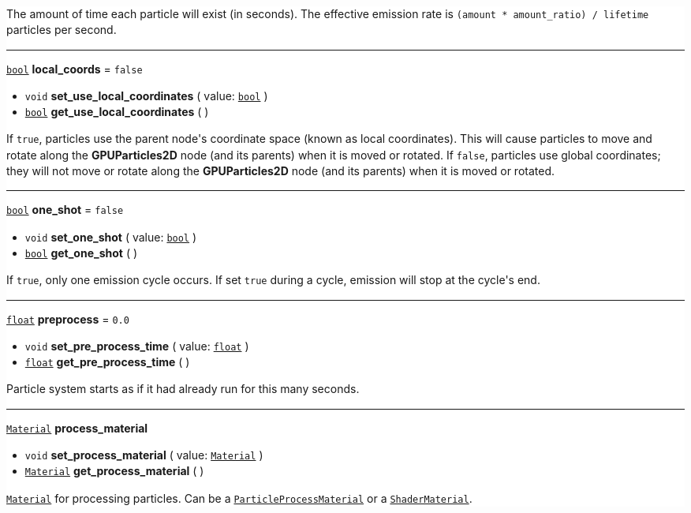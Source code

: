 The amount of time each particle will exist (in seconds). The effective emission rate is `(amount * amount_ratio) / lifetime` particles per second.



---

<div id="_class_gpuparticles2d_property_local_coords"></div>

[`bool`](class_bool.md) **local_coords** = ``false`` <div id="class_gpuparticles2d_property_local_coords"></div>

- `void` **set_use_local_coordinates** ( value: [`bool`](class_bool.md) )
- [`bool`](class_bool.md) **get_use_local_coordinates** ( )

If `true`, particles use the parent node's coordinate space (known as local coordinates). This will cause particles to move and rotate along the **GPUParticles2D** node (and its parents) when it is moved or rotated. If `false`, particles use global coordinates; they will not move or rotate along the **GPUParticles2D** node (and its parents) when it is moved or rotated.



---

<div id="_class_gpuparticles2d_property_one_shot"></div>

[`bool`](class_bool.md) **one_shot** = ``false`` <div id="class_gpuparticles2d_property_one_shot"></div>

- `void` **set_one_shot** ( value: [`bool`](class_bool.md) )
- [`bool`](class_bool.md) **get_one_shot** ( )

If `true`, only one emission cycle occurs. If set `true` during a cycle, emission will stop at the cycle's end.



---

<div id="_class_gpuparticles2d_property_preprocess"></div>

[`float`](class_float.md) **preprocess** = ``0.0`` <div id="class_gpuparticles2d_property_preprocess"></div>

- `void` **set_pre_process_time** ( value: [`float`](class_float.md) )
- [`float`](class_float.md) **get_pre_process_time** ( )

Particle system starts as if it had already run for this many seconds.



---

<div id="_class_gpuparticles2d_property_process_material"></div>

[`Material`](class_material.md) **process_material** <div id="class_gpuparticles2d_property_process_material"></div>

- `void` **set_process_material** ( value: [`Material`](class_material.md) )
- [`Material`](class_material.md) **get_process_material** ( )

[`Material`](class_material.md) for processing particles. Can be a [`ParticleProcessMaterial`](class_particleprocessmaterial.md) or a [`ShaderMaterial`](class_shadermaterial.md).

